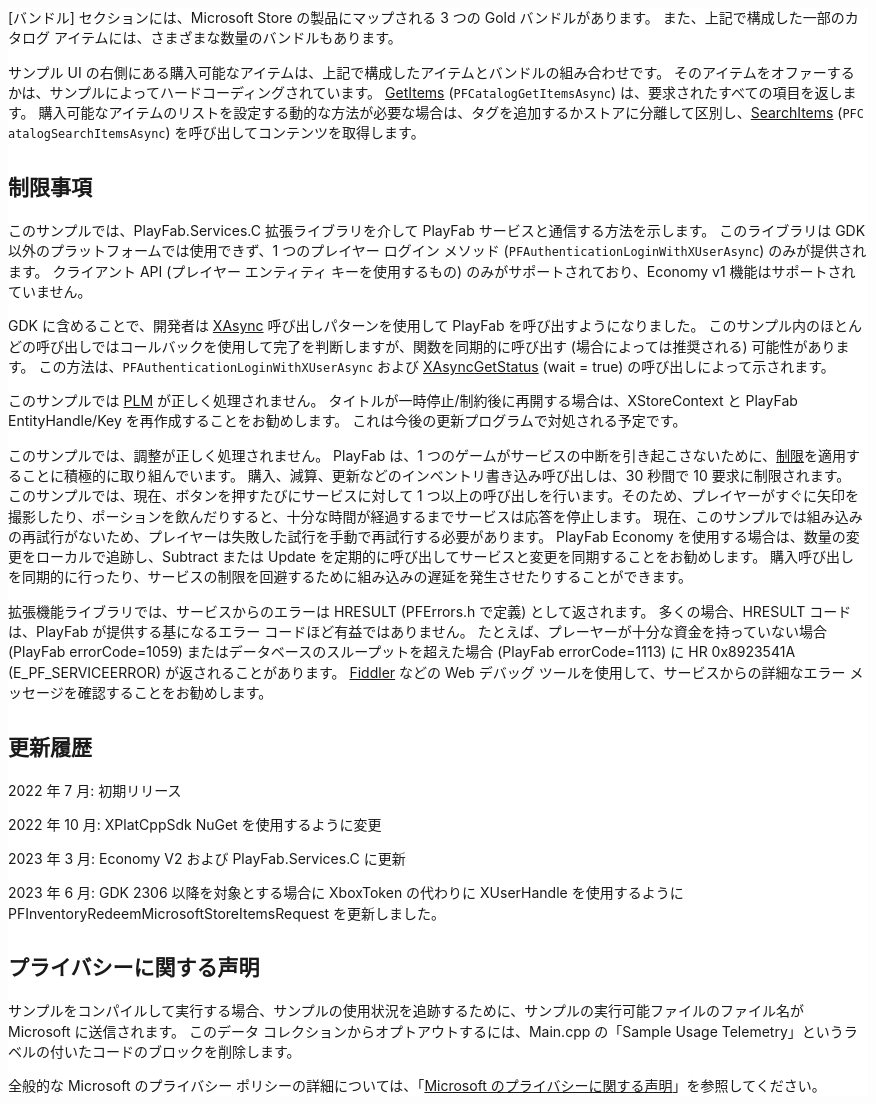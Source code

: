 [バンドル] セクションには、Microsoft Store の製品にマップされる 3 つの Gold バンドルがあります。 また、上記で構成した一部のカタログ アイテムには、さまざまな数量のバンドルもあります。

サンプル UI の右側にある購入可能なアイテムは、上記で構成したアイテムとバンドルの組み合わせです。 そのアイテムをオファーするかは、サンプルによってハードコーディングされています。 [GetItems](https://learn.microsoft.com/en-us/rest/api/playfab/economy/catalog/get-items) (`PFCatalogGetItemsAsync`) は、要求されたすべての項目を返します。 購入可能なアイテムのリストを設定する動的な方法が必要な場合は、タグを追加するかストアに分離して区別し、[SearchItems](https://learn.microsoft.com/en-us/rest/api/playfab/economy/catalog/search-items) (`PFCatalogSearchItemsAsync`) を呼び出してコンテンツを取得します。

## 制限事項
このサンプルでは、PlayFab.Services.C 拡張ライブラリを介して PlayFab サービスと通信する方法を示します。 このライブラリは GDK 以外のプラットフォームでは使用できず、1 つのプレイヤー ログイン メソッド (`PFAuthenticationLoginWithXUserAsync`) のみが提供されます。 クライアント API (プレイヤー エンティティ キーを使用するもの) のみがサポートされており、Economy v1 機能はサポートされていません。

GDK に含めることで、開発者は [XAsync](https://developer.microsoft.com/en-us/games/xbox/docs/gdk/async-library-xasync) 呼び出しパターンを使用して PlayFab を呼び出すようになりました。 このサンプル内のほとんどの呼び出しではコールバックを使用して完了を判断しますが、関数を同期的に呼び出す (場合によっては推奨される) 可能性があります。 この方法は、`PFAuthenticationLoginWithXUserAsync` および [XAsyncGetStatus](https://developer.microsoft.com/en-us/games/xbox/docs/gdk/xasyncgetstatus) (wait = true) の呼び出しによって示されます。

このサンプルでは [PLM](https://developer.microsoft.com/en-us/games/xbox/docs/gdk/xbox-game-life-cycle) が正しく処理されません。 タイトルが一時停止/制約後に再開する場合は、XStoreContext と PlayFab EntityHandle/Key を再作成することをお勧めします。 これは今後の更新プログラムで対処される予定です。

このサンプルでは、調整が正しく処理されません。 PlayFab は、1 つのゲームがサービスの中断を引き起こさないために、[制限](https://learn.microsoft.com/en-us/gaming/playfab/features/economy-v2/catalog/limits)を適用することに積極的に取り組んでいます。 購入、減算、更新などのインベントリ書き込み呼び出しは、30 秒間で 10 要求に制限されます。 このサンプルでは、現在、ボタンを押すたびにサービスに対して 1 つ以上の呼び出しを行います。そのため、プレイヤーがすぐに矢印を撮影したり、ポーションを飲んだりすると、十分な時間が経過するまでサービスは応答を停止します。 現在、このサンプルでは組み込みの再試行がないため、プレイヤーは失敗した試行を手動で再試行する必要があります。 PlayFab Economy を使用する場合は、数量の変更をローカルで追跡し、Subtract または Update を定期的に呼び出してサービスと変更を同期することをお勧めします。 購入呼び出しを同期的に行ったり、サービスの制限を回避するために組み込みの遅延を発生させたりすることができます。

拡張機能ライブラリでは、サービスからのエラーは HRESULT (PFErrors.h で定義) として返されます。 多くの場合、HRESULT コードは、PlayFab が提供する基になるエラー コードほど有益ではありません。 たとえば、プレーヤーが十分な資金を持っていない場合 (PlayFab errorCode=1059) またはデータベースのスループットを超えた場合 (PlayFab errorCode=1113) に HR 0x8923541A (E_PF_SERVICEERROR) が返されることがあります。 [Fiddler](https://developer.microsoft.com/en-us/games/xbox/docs/gdk/fiddler-setup-networking) などの Web デバッグ ツールを使用して、サービスからの詳細なエラー メッセージを確認することをお勧めします。

## 更新履歴
2022 年 7 月: 初期リリース

2022 年 10 月: XPlatCppSdk NuGet を使用するように変更

2023 年 3 月: Economy V2 および PlayFab.Services.C に更新

2023 年 6 月: GDK 2306 以降を対象とする場合に XboxToken の代わりに XUserHandle を使用するように PFInventoryRedeemMicrosoftStoreItemsRequest を更新しました。

## プライバシーに関する声明
サンプルをコンパイルして実行する場合、サンプルの使用状況を追跡するために、サンプルの実行可能ファイルのファイル名が Microsoft に送信されます。 このデータ コレクションからオプトアウトするには、Main.cpp の「Sample Usage Telemetry」というラベルの付いたコードのブロックを削除します。

全般的な Microsoft のプライバシー ポリシーの詳細については、「[Microsoft のプライバシーに関する声明](https://privacy.microsoft.com/en-us/privacystatement/)」を参照してください。


